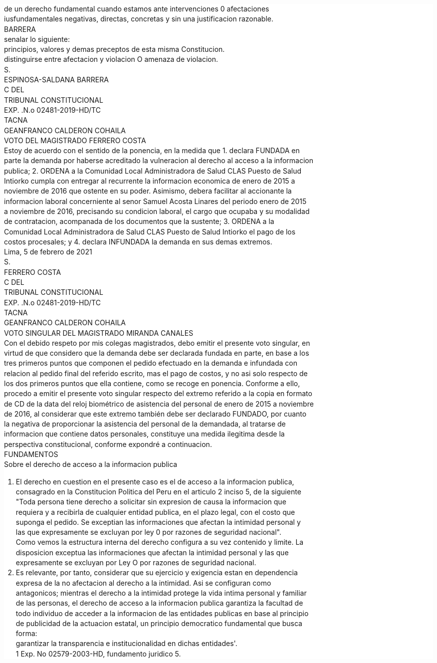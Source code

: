 de un derecho fundamental cuando estamos ante intervenciones 0 afectaciones  
iusfundamentales negativas, directas, concretas y sin una justificacion razonable.  
BARRERA  
senalar lo siguiente:  
principios, valores y demas preceptos de esta misma Constitucion.  
distinguirse entre afectacion y violacion O amenaza de violacion.  
S.  
ESPINOSA-SALDANA BARRERA  
C DEL  
TRIBUNAL CONSTITUCIONAL  
EXP. .N.o 02481-2019-HD/TC  
TACNA  
GEANFRANCO CALDERON COHAILA  
VOTO DEL MAGISTRADO FERRERO COSTA  
Estoy de acuerdo con el sentido de la ponencia, en la medida que 1. declara FUNDADA en  
parte la demanda por haberse acreditado la vulneracion al derecho al acceso a la informacion  
publica; 2. ORDENA a la Comunidad Local Administradora de Salud CLAS Puesto de Salud  
Intiorko cumpla con entregar al recurrente la informacion economica de enero de 2015 a  
noviembre de 2016 que ostente en su poder. Asimismo, debera facilitar al accionante la  
informacion laboral concerniente al senor Samuel Acosta Linares del periodo enero de 2015  
a noviembre de 2016, precisando su condicion laboral, el cargo que ocupaba y su modalidad  
de contratacion, acompanada de los documentos que la sustente; 3. ORDENA a la  
Comunidad Local Administradora de Salud CLAS Puesto de Salud Intiorko el pago de los  
costos procesales; y 4. declara INFUNDADA la demanda en sus demas extremos.  
Lima, 5 de febrero de 2021  
S.  
FERRERO COSTA  
C DEL  
TRIBUNAL CONSTITUCIONAL  
EXP. .N.o 02481-2019-HD/TC  
TACNA  
GEANFRANCO CALDERON COHAILA  
VOTO SINGULAR DEL MAGISTRADO MIRANDA CANALES  
Con el debido respeto por mis colegas magistrados, debo emitir el presente voto singular, en  
virtud de que considero que la demanda debe ser declarada fundada en parte, en base a los  
tres primeros puntos que componen el pedido efectuado en la demanda e infundada con  
relacion al pedido final del referido escrito, mas el pago de costos, y no asi solo respecto de  
los dos primeros puntos que ella contiene, como se recoge en ponencia. Conforme a ello,  
procedo a emitir el presente voto singular respecto del extremo referido a la copia en formato  
de CD de la data del reloj biométrico de asistencia del personal de enero de 2015 a noviembre  
de 2016, al considerar que este extremo también debe ser declarado FUNDADO, por cuanto  
la negativa de proporcionar la asistencia del personal de la demandada, al tratarse de  
informacion que contiene datos personales, constituye una medida ilegitima desde la  
perspectiva constitucional, conforme expondré a continuacion.  
FUNDAMENTOS  
Sobre el derecho de acceso a la informacion publica  
1. El derecho en cuestion en el presente caso es el de acceso a la informacion publica,  
consagrado en la Constitucion Politica del Peru en el articulo 2 inciso 5, de la siguiente  
"Toda persona tiene derecho a solicitar sin expresion de causa la informacion que  
requiera y a recibirla de cualquier entidad publica, en el plazo legal, con el costo que  
suponga el pedido. Se exceptian las informaciones que afectan la intimidad personal y  
las que expresamente se excluyan por ley 0 por razones de seguridad nacional".  
Como vemos la estructura interna del derecho configura a su vez contenido y limite. La  
disposicion exceptua las informaciones que afectan la intimidad personal y las que  
expresamente se excluyan por Ley O por razones de seguridad nacional.  
2. Es relevante, por tanto, considerar que su ejercicio y exigencia estan en dependencia  
expresa de la no afectacion al derecho a la intimidad. Asi se configuran como  
antagonicos; mientras el derecho a la intimidad protege la vida intima personal y familiar  
de las personas, el derecho de acceso a la informacion publica garantiza la facultad de  
todo individuo de acceder a la informacion de las entidades publicas en base al principio  
de publicidad de la actuacion estatal, un principio democratico fundamental que busca  
forma:  
garantizar la transparencia e institucionalidad en dichas entidades'.  
1 Exp. No 02579-2003-HD, fundamento juridico 5.  